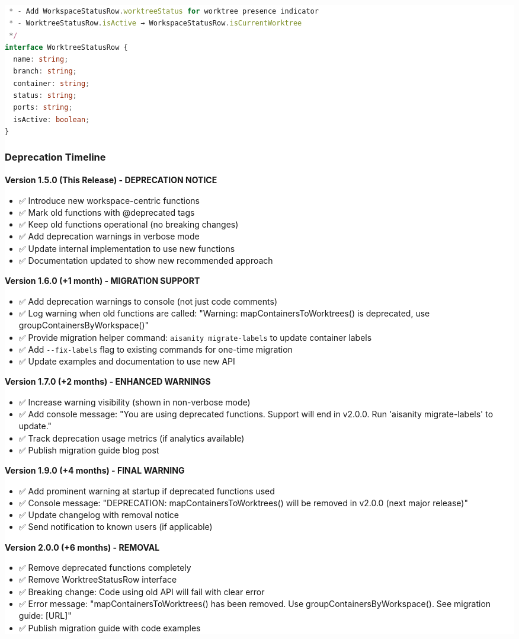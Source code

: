 ```typescript
 * - Add WorkspaceStatusRow.worktreeStatus for worktree presence indicator
 * - WorktreeStatusRow.isActive → WorkspaceStatusRow.isCurrentWorktree
 */
interface WorktreeStatusRow {
  name: string;
  branch: string;
  container: string;
  status: string;
  ports: string;
  isActive: boolean;
}
```

### Deprecation Timeline

**Version 1.5.0 (This Release) - DEPRECATION NOTICE**
- ✅ Introduce new workspace-centric functions
- ✅ Mark old functions with @deprecated tags
- ✅ Keep old functions operational (no breaking changes)
- ✅ Add deprecation warnings in verbose mode
- ✅ Update internal implementation to use new functions
- ✅ Documentation updated to show new recommended approach

**Version 1.6.0 (+1 month) - MIGRATION SUPPORT**
- ✅ Add deprecation warnings to console (not just code comments)
- ✅ Log warning when old functions are called: "Warning: mapContainersToWorktrees() is deprecated, use groupContainersByWorkspace()"
- ✅ Provide migration helper command: `aisanity migrate-labels` to update container labels
- ✅ Add `--fix-labels` flag to existing commands for one-time migration
- ✅ Update examples and documentation to use new API

**Version 1.7.0 (+2 months) - ENHANCED WARNINGS**
- ✅ Increase warning visibility (shown in non-verbose mode)
- ✅ Add console message: "You are using deprecated functions. Support will end in v2.0.0. Run 'aisanity migrate-labels' to update."
- ✅ Track deprecation usage metrics (if analytics available)
- ✅ Publish migration guide blog post

**Version 1.9.0 (+4 months) - FINAL WARNING**
- ✅ Add prominent warning at startup if deprecated functions used
- ✅ Console message: "DEPRECATION: mapContainersToWorktrees() will be removed in v2.0.0 (next major release)"
- ✅ Update changelog with removal notice
- ✅ Send notification to known users (if applicable)

**Version 2.0.0 (+6 months) - REMOVAL**
- ✅ Remove deprecated functions completely
- ✅ Remove WorktreeStatusRow interface
- ✅ Breaking change: Code using old API will fail with clear error
- ✅ Error message: "mapContainersToWorktrees() has been removed. Use groupContainersByWorkspace(). See migration guide: [URL]"
- ✅ Publish migration guide with code examples
